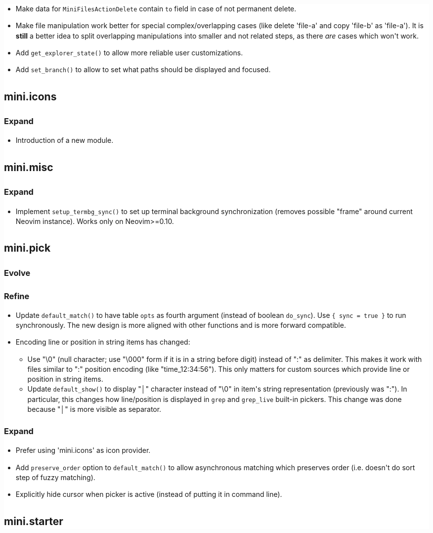 - Make data for `MiniFilesActionDelete` contain `to` field in case of not permanent delete.

- Make file manipulation work better for special complex/overlapping cases (like delete 'file-a' and copy 'file-b' as 'file-a'). It is **still** a better idea to split overlapping manipulations into smaller and not related steps, as there *are* cases which won't work.

- Add `get_explorer_state()` to allow more reliable user customizations.

- Add `set_branch()` to allow to set what paths should be displayed and focused.

## mini.icons

### Expand

- Introduction of a new module.

## mini.misc

### Expand

- Implement `setup_termbg_sync()` to set up terminal background synchronization (removes possible "frame" around current Neovim instance). Works only on Neovim>=0.10.

## mini.pick

### Evolve

### Refine

- Update `default_match()` to have table `opts` as fourth argument (instead of boolean `do_sync`). Use `{ sync = true }` to run synchronously. The new design is more aligned with other functions and is more forward compatible.

- Encoding line or position in string items has changed:
    - Use "\0" (null character; use "\000" form if it is in a string before digit) instead of ":" as delimiter. This makes it work with files similar to ":" position encoding (like "time_12:34:56"). This only matters for custom sources which provide line or position in string items.
    - Update `default_show()` to display "│" character instead of "\0" in item's string representation (previously was ":"). In particular, this changes how line/position is displayed in `grep` and `grep_live` built-in pickers. This change was done because "│" is more visible as separator.

### Expand

- Prefer using 'mini.icons' as icon provider.

- Add `preserve_order` option to `default_match()` to allow asynchronous matching which preserves order (i.e. doesn't do sort step of fuzzy matching).

- Explicitly hide cursor when picker is active (instead of putting it in command line).

## mini.starter
